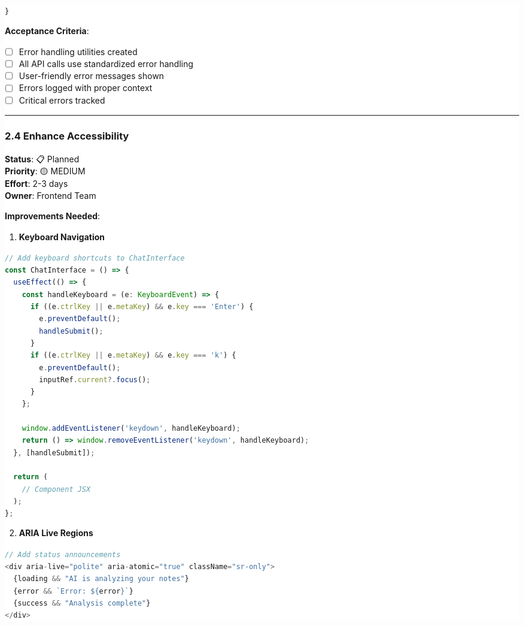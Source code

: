 ```typescript
}
```

**Acceptance Criteria**:
- [ ] Error handling utilities created
- [ ] All API calls use standardized error handling
- [ ] User-friendly error messages shown
- [ ] Errors logged with proper context
- [ ] Critical errors tracked

---

### 2.4 Enhance Accessibility

**Status**: 📋 Planned  
**Priority**: 🟡 MEDIUM  
**Effort**: 2-3 days  
**Owner**: Frontend Team

**Improvements Needed**:

1. **Keyboard Navigation**
```typescript
// Add keyboard shortcuts to ChatInterface
const ChatInterface = () => {
  useEffect(() => {
    const handleKeyboard = (e: KeyboardEvent) => {
      if ((e.ctrlKey || e.metaKey) && e.key === 'Enter') {
        e.preventDefault();
        handleSubmit();
      }
      if ((e.ctrlKey || e.metaKey) && e.key === 'k') {
        e.preventDefault();
        inputRef.current?.focus();
      }
    };
    
    window.addEventListener('keydown', handleKeyboard);
    return () => window.removeEventListener('keydown', handleKeyboard);
  }, [handleSubmit]);
  
  return (
    // Component JSX
  );
};
```

2. **ARIA Live Regions**
```typescript
// Add status announcements
<div aria-live="polite" aria-atomic="true" className="sr-only">
  {loading && "AI is analyzing your notes"}
  {error && `Error: ${error}`}
  {success && "Analysis complete"}
</div>
```
